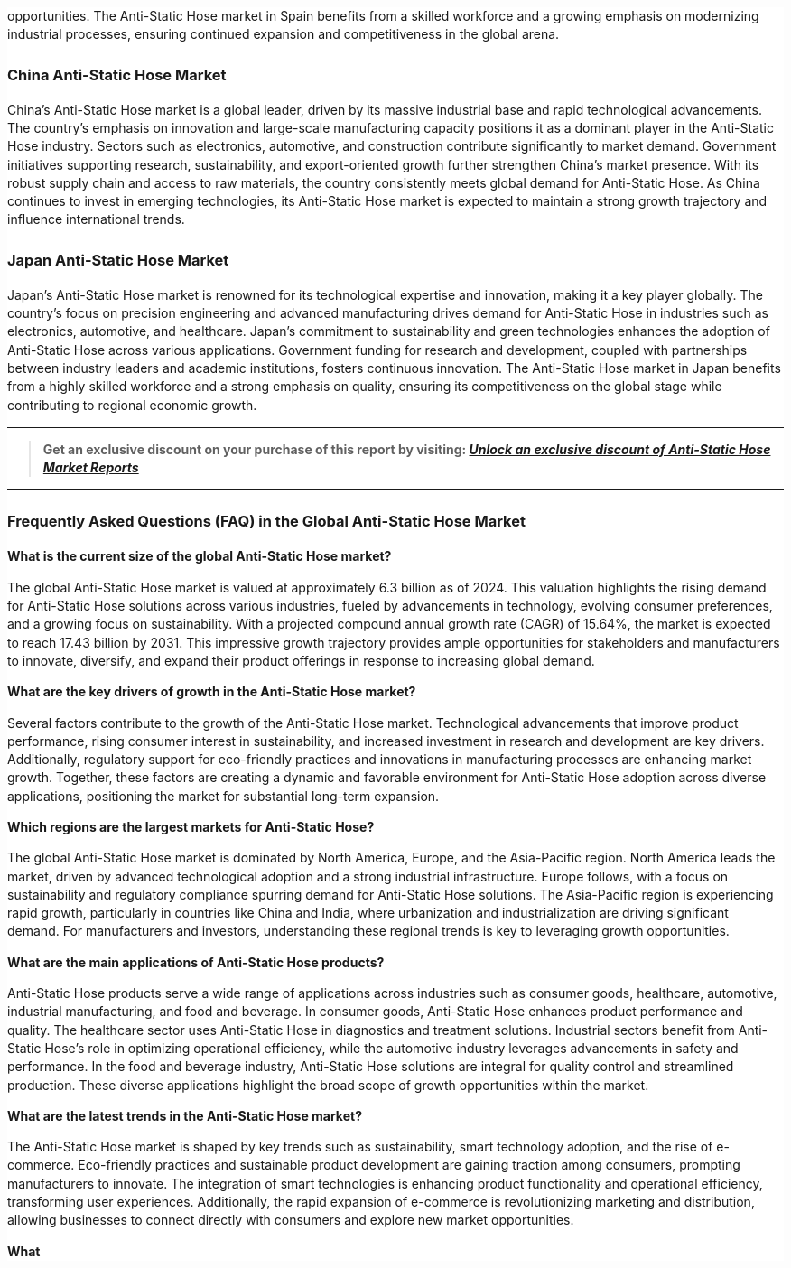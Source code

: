 opportunities. The Anti-Static Hose market in Spain benefits from a skilled workforce and a growing emphasis on modernizing industrial processes, ensuring continued expansion and competitiveness in the global arena.</p><h3>China Anti-Static Hose Market</h3><p>China&rsquo;s Anti-Static Hose market is a global leader, driven by its massive industrial base and rapid technological advancements. The country&rsquo;s emphasis on innovation and large-scale manufacturing capacity positions it as a dominant player in the Anti-Static Hose industry. Sectors such as electronics, automotive, and construction contribute significantly to market demand. Government initiatives supporting research, sustainability, and export-oriented growth further strengthen China&rsquo;s market presence. With its robust supply chain and access to raw materials, the country consistently meets global demand for Anti-Static Hose. As China continues to invest in emerging technologies, its Anti-Static Hose market is expected to maintain a strong growth trajectory and influence international trends.</p><h3>Japan Anti-Static Hose Market</h3><p>Japan&rsquo;s Anti-Static Hose market is renowned for its technological expertise and innovation, making it a key player globally. The country&rsquo;s focus on precision engineering and advanced manufacturing drives demand for Anti-Static Hose in industries such as electronics, automotive, and healthcare. Japan&rsquo;s commitment to sustainability and green technologies enhances the adoption of Anti-Static Hose across various applications. Government funding for research and development, coupled with partnerships between industry leaders and academic institutions, fosters continuous innovation. The Anti-Static Hose market in Japan benefits from a highly skilled workforce and a strong emphasis on quality, ensuring its competitiveness on the global stage while contributing to regional economic growth.</p><hr /><blockquote><p><strong>Get an exclusive discount on your purchase of this report by visiting: <em><a href="://marketresearchpulse.com/ask-for-discount/105957?utm_source=Github&amp;utm_medium=029">Unlock an exclusive discount of Anti-Static Hose Market Reports</a></em>&nbsp;</strong></p></blockquote><hr /><h3>Frequently Asked Questions (FAQ) in the Global Anti-Static Hose Market</h3><p><strong>What is the current size of the global Anti-Static Hose market?</strong></p><p>The global Anti-Static Hose market is valued at approximately 6.3 billion as of 2024. This valuation highlights the rising demand for Anti-Static Hose solutions across various industries, fueled by advancements in technology, evolving consumer preferences, and a growing focus on sustainability. With a projected compound annual growth rate (CAGR) of 15.64%, the market is expected to reach 17.43 billion by 2031. This impressive growth trajectory provides ample opportunities for stakeholders and manufacturers to innovate, diversify, and expand their product offerings in response to increasing global demand.</p><p><strong>What are the key drivers of growth in the Anti-Static Hose market?</strong></p><p>Several factors contribute to the growth of the Anti-Static Hose market. Technological advancements that improve product performance, rising consumer interest in sustainability, and increased investment in research and development are key drivers. Additionally, regulatory support for eco-friendly practices and innovations in manufacturing processes are enhancing market growth. Together, these factors are creating a dynamic and favorable environment for Anti-Static Hose adoption across diverse applications, positioning the market for substantial long-term expansion.</p><p><strong>Which regions are the largest markets for Anti-Static Hose?</strong></p><p>The global Anti-Static Hose market is dominated by North America, Europe, and the Asia-Pacific region. North America leads the market, driven by advanced technological adoption and a strong industrial infrastructure. Europe follows, with a focus on sustainability and regulatory compliance spurring demand for Anti-Static Hose solutions. The Asia-Pacific region is experiencing rapid growth, particularly in countries like China and India, where urbanization and industrialization are driving significant demand. For manufacturers and investors, understanding these regional trends is key to leveraging growth opportunities.</p><p><strong>What are the main applications of Anti-Static Hose products?</strong></p><p>Anti-Static Hose products serve a wide range of applications across industries such as consumer goods, healthcare, automotive, industrial manufacturing, and food and beverage. In consumer goods, Anti-Static Hose enhances product performance and quality. The healthcare sector uses Anti-Static Hose in diagnostics and treatment solutions. Industrial sectors benefit from Anti-Static Hose&rsquo;s role in optimizing operational efficiency, while the automotive industry leverages advancements in safety and performance. In the food and beverage industry, Anti-Static Hose solutions are integral for quality control and streamlined production. These diverse applications highlight the broad scope of growth opportunities within the market.</p><p><strong>What are the latest trends in the Anti-Static Hose market?</strong></p><p>The Anti-Static Hose market is shaped by key trends such as sustainability, smart technology adoption, and the rise of e-commerce. Eco-friendly practices and sustainable product development are gaining traction among consumers, prompting manufacturers to innovate. The integration of smart technologies is enhancing product functionality and operational efficiency, transforming user experiences. Additionally, the rapid expansion of e-commerce is revolutionizing marketing and distribution, allowing businesses to connect directly with consumers and explore new market opportunities.</p><p><strong>What